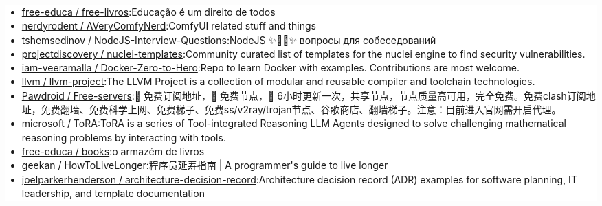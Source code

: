 * [free-educa / free-livros](https://github.com/free-educa/free-livros):Educação é um direito de todos
* [nerdyrodent / AVeryComfyNerd](https://github.com/nerdyrodent/AVeryComfyNerd):ComfyUI related stuff and things
* [tshemsedinov / NodeJS-Interview-Questions](https://github.com/tshemsedinov/NodeJS-Interview-Questions):NodeJS ✨🐢🚀✨ вопросы для собеседований
* [projectdiscovery / nuclei-templates](https://github.com/projectdiscovery/nuclei-templates):Community curated list of templates for the nuclei engine to find security vulnerabilities.
* [iam-veeramalla / Docker-Zero-to-Hero](https://github.com/iam-veeramalla/Docker-Zero-to-Hero):Repo to learn Docker with examples. Contributions are most welcome.
* [llvm / llvm-project](https://github.com/llvm/llvm-project):The LLVM Project is a collection of modular and reusable compiler and toolchain technologies.
* [Pawdroid / Free-servers](https://github.com/Pawdroid/Free-servers):🚀 免费订阅地址，🚀 免费节点，🚀 6小时更新一次，共享节点，节点质量高可用，完全免费。免费clash订阅地址，免费翻墙、免费科学上网、免费梯子、免费ss/v2ray/trojan节点、谷歌商店、翻墙梯子。注意：目前进入官网需开启代理。
* [microsoft / ToRA](https://github.com/microsoft/ToRA):ToRA is a series of Tool-integrated Reasoning LLM Agents designed to solve challenging mathematical reasoning problems by interacting with tools.
* [free-educa / books](https://github.com/free-educa/books):o armazém de livros
* [geekan / HowToLiveLonger](https://github.com/geekan/HowToLiveLonger):程序员延寿指南 | A programmer's guide to live longer
* [joelparkerhenderson / architecture-decision-record](https://github.com/joelparkerhenderson/architecture-decision-record):Architecture decision record (ADR) examples for software planning, IT leadership, and template documentation
